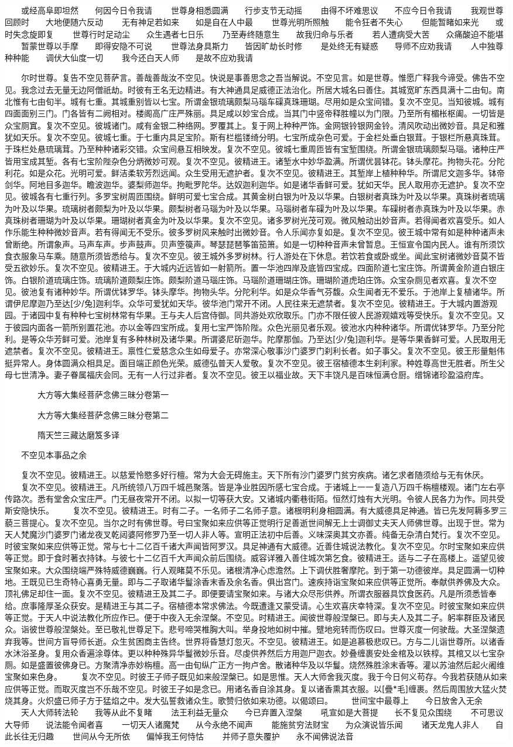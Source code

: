　　或经高阜即坦然　　何因今日令我请
　　世尊身相悉圆满　　行步支节无动摇
　　由得不坏难思议　　不应今日令我请
　　我观世尊回顾时　　大地便随六反动
　　无有神足若如来　　如是自在人中最
　　世尊光明所照触　　能令狂者不失心
　　但能暂睹如来光　　或时失念旋即复
　　世尊行时足动尘　　众生遇者七日乐
　　乃至寿终随意生　　故我归命与乐者
　　若人遭病受大苦　　众痛酸迫不能堪
　　暂蒙世尊以手摩　　即得安隐不可说
　　世尊法身具斯力　　皆因旷劫长时修
　　是处终无有疑惑　　导师不应劝我请
　　人中独尊种种能　　调伏大仙度一切
　　我今还白天人师　　是故不应劝我请

　　尔时世尊。复告不空见菩萨言。善哉善哉汝不空见。快说是事善思念之吾当解说。不空见言。如是世尊。惟愿广释我今谛受。佛告不空见。我念过去无量无边阿僧祇劫。时彼有王名无边精进。有大神通具足威德正法治化。所居大城名曰善住。其城宽旷东西具满十二由旬。南北惟有七由旬半。城有七重。其城重别皆以七宝。所谓金银琉璃颇梨马瑙车磲真珠珊瑚。尽用如是众宝间错。复次不空见。当知彼城。城有四面面别三门。门各皆有二阙相对。楼阁高广庄严殊丽。具足咸以妙宝合成。当其门中竖帝释胜幢以为门限。乃至所有楣枨枢阖。一切皆是众宝厕窴。复次不空见。彼城诸门。咸有金银二种络网。罗覆其上。复于网上种种严饰。金网银铃银网金铃。清风吹动出微妙音。具足和雅犹如天乐。复次不空见。彼城七重。于七重内具足宝阶。斯有栏槛镂绮分明。七宝所成杂色可爱。于金栏处垂白银茸。于银栏所悬真珠茸。于珠栏处悬琉璃茸。乃至种种诸彩交错。众宝间悬互相映发。复次不空见。彼城七重周匝皆有宝堑围绕。所谓金银琉璃颇梨马瑙。诸种庄严皆用宝成其堑。各有七宝阶陛杂色分炳微妙可观。复次不空见。彼精进王。诸堑水中妙华盈满。所谓优昙钵花。钵头摩花。拘物头花。分陀利花。如是众花。光明可爱。鲜洁柔软芳烈远闻。众生受用无遮护者。复次不空见。彼精进王。其堑岸上植种种华。所谓尼文迦多华。钵帝剑华。阿地目多迦华。瞻波迦华。婆梨师迦华。拘毗罗陀华。达奴迦利迦华。如是诸华香鲜可爱。犹如天华。民人取用亦无遮护。复次不空见。彼城各有七重行列。多罗宝树周匝围绕。鲜明可爱七宝合成。其黄金树白银为叶及以华果。白银树者真珠为叶及以华果。真珠树者琉璃为叶及以华果。琉璃树者颇梨为叶及以华果。颇梨树者马瑙为叶及以华果。马瑙树者车磲为叶及以华果。车磲树者赤真珠为叶及以华果。赤真珠树者珊瑚为叶及以华果。珊瑚树者真金为叶及以华果。复次不空见。诸多罗树光茂可观。微风触动出妙音声。若得闻者欢喜受乐。如人作乐能生种种微妙音声。若有得闻无不受乐。彼多罗树风来触时出微妙音。令人乐闻亦复如是。复次不空见。彼王城中常有如是种种诸声未曾断绝。所谓象声。马声车声。步声鼓声。贝声箜篌声。琴瑟琵琶筝笛笳箫。如是一切种种音声未曾暂息。王恒宣令国内民人。谁有所须饮食衣服象马车乘。随意所须皆悉给与。复次不空见。彼王城外多罗树林。行人游处在下休息。若饮若食或卧或坐。闻此宝树诸微妙音莫不皆受五欲妙乐。复次不空见。彼精进王。于大城内近远皆如一射箭所。置一华池四岸及底皆四宝成。四面阶道七宝庄饰。所谓黄金阶道白银庄饰。白银阶道琉璃庄饰。琉璃阶道颇梨庄饰。颇梨阶道马瑙庄饰。马瑙阶道珊瑚庄饰。珊瑚阶道虎珀庄饰。众宝杂厕见者欢喜。复次不空见。彼池复有诸种妙华。所谓优钵罗华。钵头摩华。拘物头华。分陀利华。如是众华香气芬馥。众生闻者无不爱乐。于池岸上复植诸华。所谓伊尼摩迦乃至达[少/兔]迦利华。众华可爱犹如天华。彼华池门常开不闭。人民往来无遮禁者。复次不空见。彼精进王。于大城内置游观园。于诸园中复有种种七宝树林常有华果。王与夫人后宫侍御。同共游处欢欣取乐。门亦不限任彼人民游观嬉戏等受快乐。复次不空见。又于彼园内面各一箭所别置花池。亦以金等四宝所成。复用七宝严饰阶陛。众色光丽见者乐观。彼池水内种种诸华。所谓优钵罗华。乃至分陀利。是等众华芳鲜可爱。池岸复有多种林树及诸华果。所谓婆尼斫迦华。陀摩那伽。乃至达[少/兔]迦利华。是等华果香鲜可爱。人民取用无遮禁者。复次不空见。彼精进王。禀性仁爱慈念众生如母爱子。亦常深心敬事沙门婆罗门刹利长者。如子事父。复次不空见。彼王形量魁伟挺异常人。身体圆满众相具足。面目端正颜色光荣。威德弘普天人爱敬。复次不空见。彼王宿植德本生刹利家。种姓尊高世无胜者。所生父母七世清净。妻子眷属福庆会同。无有一人行过非者。复次不空见。彼王以福业故。天下丰饶凡是百味恒满仓厨。缯锦诸珍盈溢府库。

　　　　大方等大集经菩萨念佛三昧分卷第一



　　　　大方等大集经菩萨念佛三昧分卷第二

　　　　隋天竺三藏达磨笈多译

　　不空见本事品之余

　　复次不空见。彼精进王。以慈爱怜愍多好行檀。常为大会无碍施主。天下所有沙门婆罗门贫穷疾病。诸乞求者随须给与无有休厌。
　　复次不空见。彼精进王。凡所统领八万四千城邑聚落。皆是净业胜因所感七宝合成。于诸城上一一复造八万四千栴檀楼观。诸门左右亭传路次。悉有堂舍众宝庄严。门无昼夜常开不闭。以拟一切等获大安。又诸城内衢巷街陌。恒然灯烛有大光明。令彼人民各力为作。同共受斯安隐快乐。
　　复次不空见。彼精进王。时有二子。一名师子二名师子意。诸根明利身相圆满。有大威德具足神通。皆已先发阿耨多罗三藐三菩提心。复次不空见。当尔之时有佛世尊。号曰宝聚如来应供等正觉明行足善逝世间解无上士调御丈夫天人师佛世尊。出现于世。常为天人梵魔沙门婆罗门诸龙夜叉乾闼婆阿修罗乃至一切人非人等。宣明正法初中后善。义味深奥其文亦善。纯备无杂清白梵行。复次不空见。时彼宝聚如来应供等正觉。常与七十二亿百千诸大声闻皆阿罗汉。具足神通有大威德。近善住城说法教化。复次不空见。尔时宝聚如来应供等正觉。即于食时著衣持钵。与彼七十二亿百千大声闻众前后围绕。威容详雅入善住城次第乞食。彼精进王。适与二子在高楼上。遥望见彼宝聚如来。大众围绕端严殊特威德巍巍。行人观睹莫不乐见。诸根清净心虑澹然。上下调伏胜奢摩陀。到于第一功德彼岸。具足圆满一切种地。王既见已生奇特心喜勇无量。即与二子取诸华鬘涂香末香及余名香。俱出宫门。速疾持诣宝聚如来应供等正觉所。奉献供养佛及大众。顶礼佛足却住一面。复次不空见。彼精进王及其二子。即便要请宝聚如来。与诸大众尽形供养。所谓衣服器具饮食医药。凡是所须悉皆奉给。庶事隆厚圣众获安。是精进王与其二子。宿植德本常求佛法。今既遭逢又蒙受请。心生欢喜庆幸特深。复次不空见。时彼宝聚如来应供等正觉。于天人中说法教化所应作已。便于中夜入无余涅槃。不空见。时精进王。闻彼世尊般涅槃已。即与夫人及其二子。躬率群臣及诸民众。诣彼世尊般涅槃处。至已敬礼世尊足下。悲号啼哭椎胸大叫。举身投地如树中摧。躄地宛转而伤叹曰。世尊灭度一何驶哉。大圣涅槃遗弃我等。世间方盲导师长逝。众生贫困商主告终。世界将昏慧灯忽灭。不空见。彼精进王。如是追慕极悲叹已。方与二儿诣世尊所。以诸香水沐浴圣身。复用众香遍涂尊体。更以种种殊异华鬘微妙乐音。尽虔供养然后方用迦尸迦衣。妙叠缠裹安处金棺及以铁椁。其棺又以七宝杂厕。如是盛置彼佛身已。方聚清净赤妙栴檀。高一由旬纵广正方一拘卢舍。散诸种华及以华鬘。烧然殊胜涂末香等。灌以苏油然后起火阇维宝聚如来色身。
　　复次不空见。时彼王子师子既见如来般涅槃已。如是思惟。天人大师舍我灭度。我于今日何义苟存。今我若获随从如来应供等正觉。而取灭度岂不乐哉不空见。时彼王子如是念已。用诸名香自涂其身。复以诸香熏其衣服。以[疊*毛]缠裹。然后周围放大猛火焚烧其身。火炽盛已师子方于猛焰之中。发大弘誓救诸众生。歌赞归依如来功德。以偈颂曰。
　　世间宝中最尊上　　今日放舍入无余
　　天人大师转法轮　　我等从此不复睹
　　法王利益无量众　　今已弃置入涅槃
　　吼宣如是大菩提　　长不复见众围绕
　　不可思议大导师　　说法能令闻者喜
　　一切天人诸魔梵　　从今永绝不闻声
　　能施贫穷法财宝　　为众演说皆乐闻
　　诸天龙鬼人非人　　自此长往无归趣
　　世间从今无所依　　偏悼我王何恃怙
　　并师子意失覆护　　永不闻佛说法音